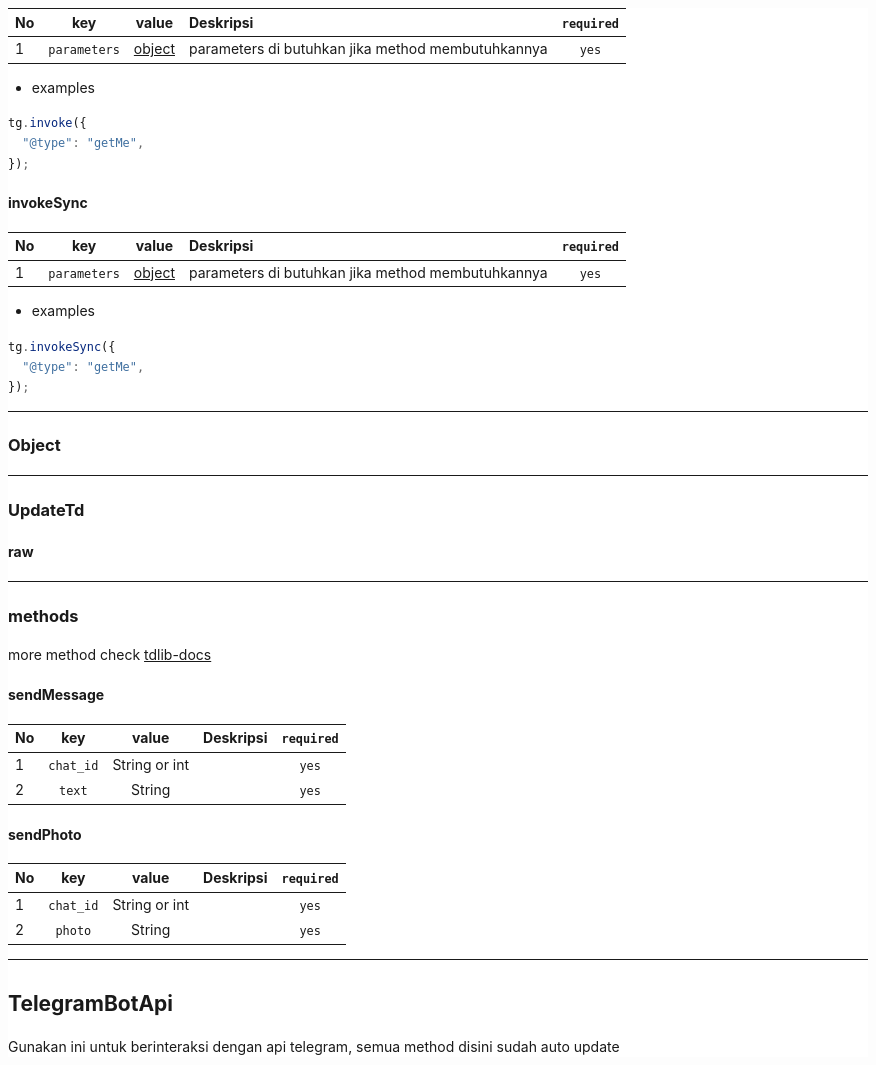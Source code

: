 | No |     key      |        value         | Deskripsi                                         | `required` |
|----|:------------:|:--------------------:|:--------------------------------------------------|:----------:|
| 1  | `parameters` | [object](#methods-1) | parameters di butuhkan jika method membutuhkannya |   `yes`    |
- examples
```js
tg.invoke({
  "@type": "getMe",
});
```
#### invokeSync
| No |     key      |        value         | Deskripsi                                         | `required` |
|----|:------------:|:--------------------:|:--------------------------------------------------|:----------:|
| 1  | `parameters` | [object](#methods-1) | parameters di butuhkan jika method membutuhkannya |   `yes`    |
- examples
```js
tg.invokeSync({
  "@type": "getMe",
});
```
---
### Object
---
### UpdateTd

#### raw 

---
### methods
more method check [tdlib-docs]()
#### sendMessage
| No |    key    |     value     | Deskripsi | `required` |
|----|:---------:|:-------------:|:----------|:----------:|
| 1  | `chat_id` | String or int |           |   `yes`    |
| 2  |  `text`   |    String     |           |   `yes`    |

#### sendPhoto
| No |    key    |     value     | Deskripsi | `required` |
|----|:---------:|:-------------:|:----------|:----------:|
| 1  | `chat_id` | String or int |           |   `yes`    |
| 2  |  `photo`  |    String     |           |   `yes`    |

---

## TelegramBotApi
Gunakan ini untuk berinteraksi dengan api telegram, semua method disini sudah auto update
